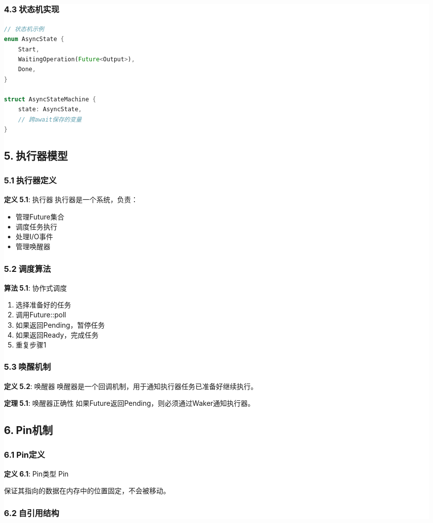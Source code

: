 ### 4.3 状态机实现

```rust
// 状态机示例
enum AsyncState {
    Start,
    WaitingOperation(Future<Output>),
    Done,
}

struct AsyncStateMachine {
    state: AsyncState,
    // 跨await保存的变量
}
```

## 5. 执行器模型

### 5.1 执行器定义

**定义 5.1**: 执行器
执行器是一个系统，负责：
- 管理Future集合
- 调度任务执行
- 处理I/O事件
- 管理唤醒器

### 5.2 调度算法

**算法 5.1**: 协作式调度
1. 选择准备好的任务
2. 调用Future::poll
3. 如果返回Pending，暂停任务
4. 如果返回Ready，完成任务
5. 重复步骤1

### 5.3 唤醒机制

**定义 5.2**: 唤醒器
唤醒器是一个回调机制，用于通知执行器任务已准备好继续执行。

**定理 5.1**: 唤醒器正确性
如果Future返回Pending，则必须通过Waker通知执行器。

## 6. Pin机制

### 6.1 Pin定义

**定义 6.1**: Pin类型
Pin<P>保证其指向的数据在内存中的位置固定，不会被移动。

### 6.2 自引用结构
